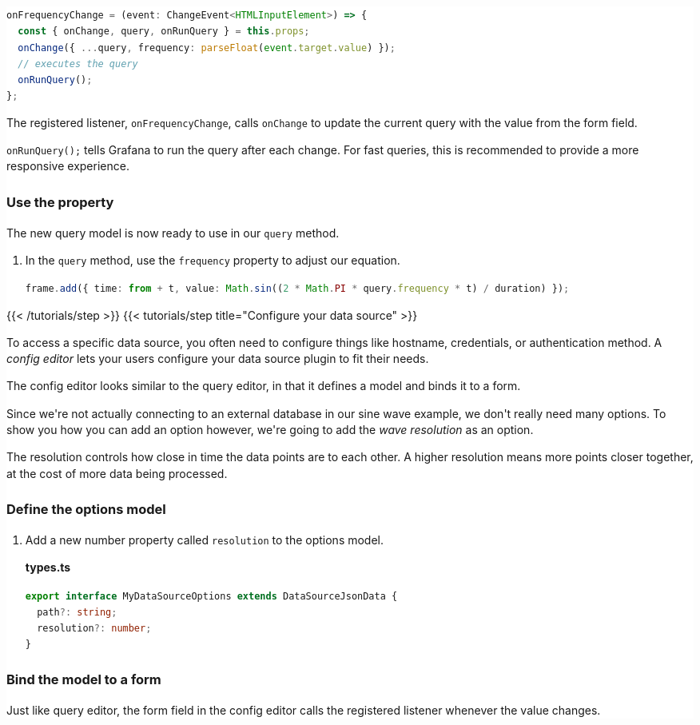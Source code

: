    ```ts
   onFrequencyChange = (event: ChangeEvent<HTMLInputElement>) => {
     const { onChange, query, onRunQuery } = this.props;
     onChange({ ...query, frequency: parseFloat(event.target.value) });
     // executes the query
     onRunQuery();
   };
   ```

   The registered listener, `onFrequencyChange`, calls `onChange` to update the current query with the value from the form field.

   `onRunQuery();` tells Grafana to run the query after each change. For fast queries, this is recommended to provide a more responsive experience.

### Use the property

The new query model is now ready to use in our `query` method.

1. In the `query` method, use the `frequency` property to adjust our equation.

   ```ts
   frame.add({ time: from + t, value: Math.sin((2 * Math.PI * query.frequency * t) / duration) });
   ```

{{< /tutorials/step >}}
{{< tutorials/step title="Configure your data source" >}}

To access a specific data source, you often need to configure things like hostname, credentials, or authentication method. A _config editor_ lets your users configure your data source plugin to fit their needs.

The config editor looks similar to the query editor, in that it defines a model and binds it to a form.

Since we're not actually connecting to an external database in our sine wave example, we don't really need many options. To show you how you can add an option however, we're going to add the _wave resolution_ as an option.

The resolution controls how close in time the data points are to each other. A higher resolution means more points closer together, at the cost of more data being processed.

### Define the options model

1. Add a new number property called `resolution` to the options model.

   **types.ts**

   ```ts
   export interface MyDataSourceOptions extends DataSourceJsonData {
     path?: string;
     resolution?: number;
   }
   ```

### Bind the model to a form

Just like query editor, the form field in the config editor calls the registered listener whenever the value changes.
